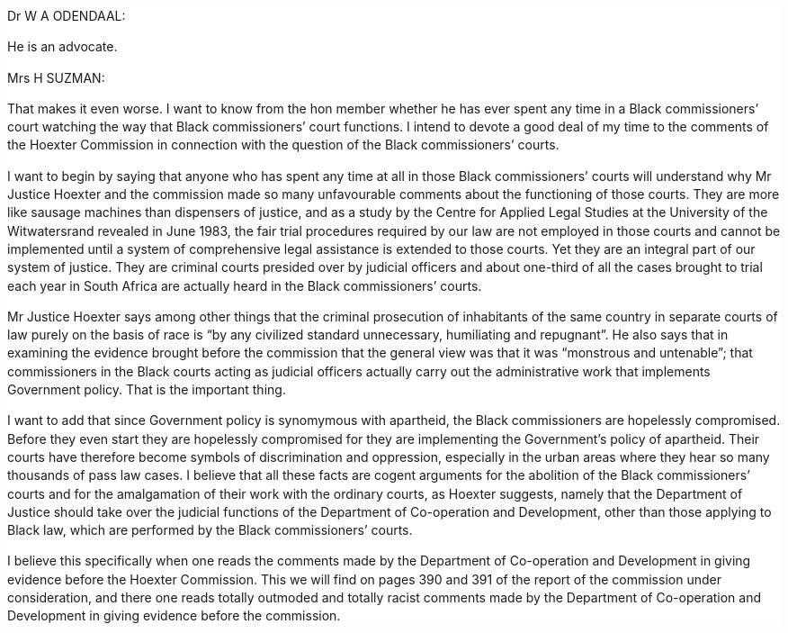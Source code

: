 </speech>

<speech by="#odendaal">

<from>Dr <person refersTo="hansard_za">W A ODENDAAL</person>:</from>

<p>He is an advocate.</p>

</speech>

<speech by="#suzman">

<from>Mrs <person refersTo="hansard_za">H SUZMAN</person>:</from>

<p>That makes it even worse. I want to know from the hon member whether he has ever spent any time in a Black commissioners&#x2019; court watching the way that Black commissioners&#x2019; court functions. I intend to devote a good deal of my time to the comments of the Hoexter Commission in connection with the question of the Black commissioners&#x2019; courts.</p>

<p>I want to begin by saying that anyone who has spent any time at all in those Black commissioners&#x2019; courts will understand why Mr Justice Hoexter and the commission made so many unfavourable comments about the functioning of those courts. They are more like sausage machines than dispensers of justice, and as a study by the Centre for Applied Legal Studies at the University of the Witwatersrand revealed in June 1983, the fair trial procedures required by our law are not employed in those courts and cannot be implemented until a system of comprehensive legal assistance is extended to those courts. Yet they are an integral part of our system of justice. They are criminal courts presided over by judicial officers and about one-third of all the cases brought to trial each year in South Africa are actually heard in the Black commissioners&#x2019; courts.</p>

<p>Mr Justice Hoexter says among other things that the criminal prosecution of inhabitants of the same country in separate courts of law purely on the basis of race is &#x201C;by any civilized standard unnecessary, humiliating and repugnant&#x201D;. He also says that in examining the evidence brought before the commission that the general view was that it was &#x201C;monstrous and untenable&#x201D;; that commissioners in the Black courts acting as judicial officers actually carry out the administrative work that implements Government policy. That is the important thing.</p>

<p>I want to add that since Government policy is synomymous with apartheid, the Black commissioners are hopelessly compromised. Before they even start they are hopelessly compromised for they are implementing the Government&#x2019;s policy of apartheid. Their courts have therefore become symbols of discrimination and oppression, especially in the urban areas where they hear so many thousands of pass law cases. I believe that all these facts are cogent arguments for the abolition of the Black commissioners&#x2019; courts and for the amalgamation of their work with the ordinary courts, as Hoexter suggests, namely that the Department of Justice should take over the judicial functions of the Department of Co-operation and Development, <span class="col_4901-4902" refersTo="page_1123"/>other than those applying to Black law, which are performed by the Black commissioners&#x2019; courts.</p>

<p>I believe this specifically when one reads the comments made by the Department of Co-operation and Development in giving evidence before the Hoexter Commission. This we will find on pages 390 and 391 of the report of the commission under consideration, and there one reads totally outmoded and totally racist comments made by the Department of Co-operation and Development in giving evidence before the commission.</p>
